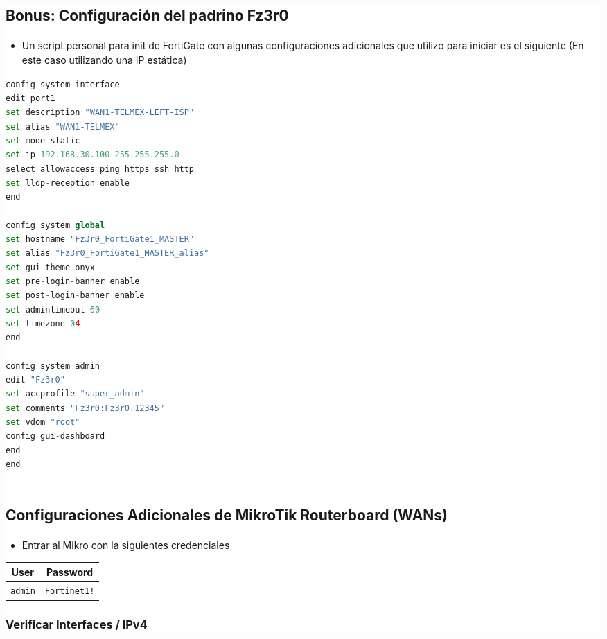 ## Bonus: Configuración del padrino Fz3r0

- Un script personal para init de FortiGate con algunas configuraciones adicionales que utilizo para iniciar es el siguiente (En este caso utilizando una IP estática)

````py
config system interface
edit port1
set description "WAN1-TELMEX-LEFT-ISP"
set alias "WAN1-TELMEX"
set mode static
set ip 192.168.30.100 255.255.255.0
select allowaccess ping https ssh http
set lldp-reception enable
end

config system global
set hostname "Fz3r0_FortiGate1_MASTER"
set alias "Fz3r0_FortiGate1_MASTER_alias"
set gui-theme onyx
set pre-login-banner enable
set post-login-banner enable
set admintimeout 60
set timezone 04  
end

config system admin
edit "Fz3r0"
set accprofile "super_admin"
set comments "Fz3r0:Fz3r0.12345"
set vdom "root"
config gui-dashboard
end
end



````



## Configuraciones Adicionales de MikroTik Routerboard (WANs)

- Entrar al Mikro con la siguientes credenciales

|         User |         Password |
|--------------|------------------|
| `admin`      | `Fortinet1!`     |

### Verificar Interfaces / IPv4
